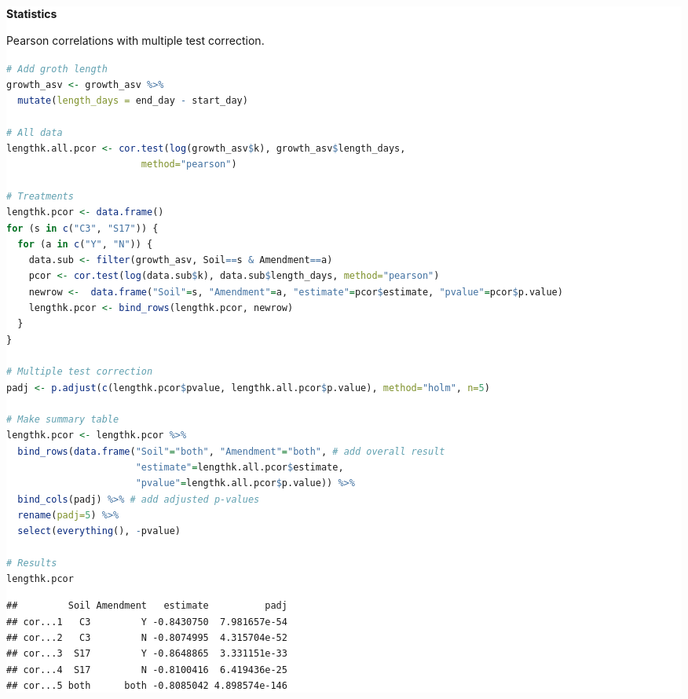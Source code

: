 **Statistics**

Pearson correlations with multiple test correction.

``` r
# Add groth length
growth_asv <- growth_asv %>%
  mutate(length_days = end_day - start_day)

# All data
lengthk.all.pcor <- cor.test(log(growth_asv$k), growth_asv$length_days,
                        method="pearson")

# Treatments
lengthk.pcor <- data.frame()
for (s in c("C3", "S17")) {
  for (a in c("Y", "N")) {
    data.sub <- filter(growth_asv, Soil==s & Amendment==a)
    pcor <- cor.test(log(data.sub$k), data.sub$length_days, method="pearson")
    newrow <-  data.frame("Soil"=s, "Amendment"=a, "estimate"=pcor$estimate, "pvalue"=pcor$p.value)
    lengthk.pcor <- bind_rows(lengthk.pcor, newrow)
  }
}

# Multiple test correction
padj <- p.adjust(c(lengthk.pcor$pvalue, lengthk.all.pcor$p.value), method="holm", n=5)

# Make summary table
lengthk.pcor <- lengthk.pcor %>%
  bind_rows(data.frame("Soil"="both", "Amendment"="both", # add overall result
                       "estimate"=lengthk.all.pcor$estimate, 
                       "pvalue"=lengthk.all.pcor$p.value)) %>%
  bind_cols(padj) %>% # add adjusted p-values
  rename(padj=5) %>%
  select(everything(), -pvalue)

# Results
lengthk.pcor
```

    ##         Soil Amendment   estimate          padj
    ## cor...1   C3         Y -0.8430750  7.981657e-54
    ## cor...2   C3         N -0.8074995  4.315704e-52
    ## cor...3  S17         Y -0.8648865  3.331151e-33
    ## cor...4  S17         N -0.8100416  6.419436e-25
    ## cor...5 both      both -0.8085042 4.898574e-146
